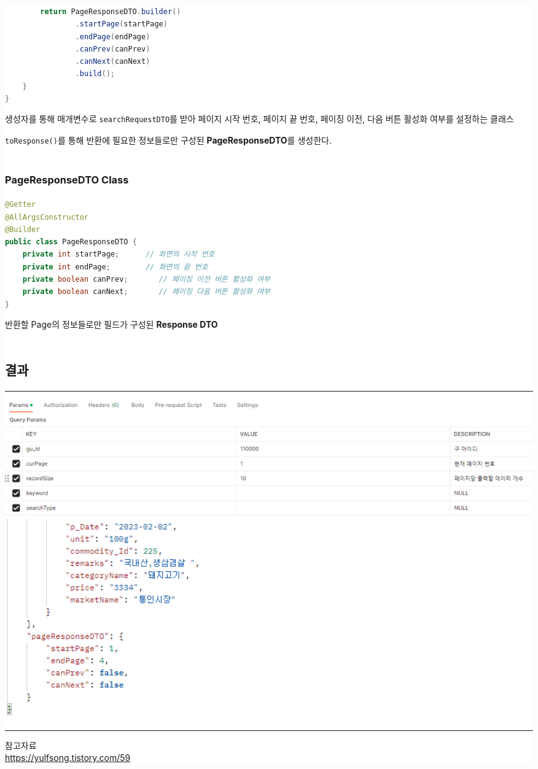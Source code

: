 ``` java
        return PageResponseDTO.builder()
                .startPage(startPage)
                .endPage(endPage)
                .canPrev(canPrev)
                .canNext(canNext)
                .build();
    }
}
```

생성자를 통해 매개변수로 `searchRequestDTO`를 받아 페이지 시작 번호, 페이지 끝 번호, 페이징 이전, 다음 버튼 활성화 여부를 설정하는 클래스<br>

`toResponse()`를 통해 반환에 필요한 정보들로만 구성된 **PageResponseDTO**를 생성한다.<br><br>

### **PageResponseDTO Class**

``` java
@Getter
@AllArgsConstructor
@Builder
public class PageResponseDTO {
    private int startPage;      // 화면의 시작 번호
    private int endPage;        // 화면의 끝 번호
    private boolean canPrev;       // 페이징 이전 버튼 활성화 여부
    private boolean canNext;       // 페이징 다음 버튼 활성화 여부
}
```

반환할 Page의 정보들로만 필드가 구성된 **Response DTO**<br><br>

## **결과**
<hr />
<img src="../../../assets/images/posts/programming/spring/spring-springboot-paging/spring-springboot-paging-2.PNG"><br>
<img src="../../../assets/images/posts/programming/spring/spring-springboot-paging/spring-springboot-paging-3.PNG" width="40%"><br>

<hr />  
참고자료<br>
<a href="https://yulfsong.tistory.com/59">https://yulfsong.tistory.com/59</a><br>

